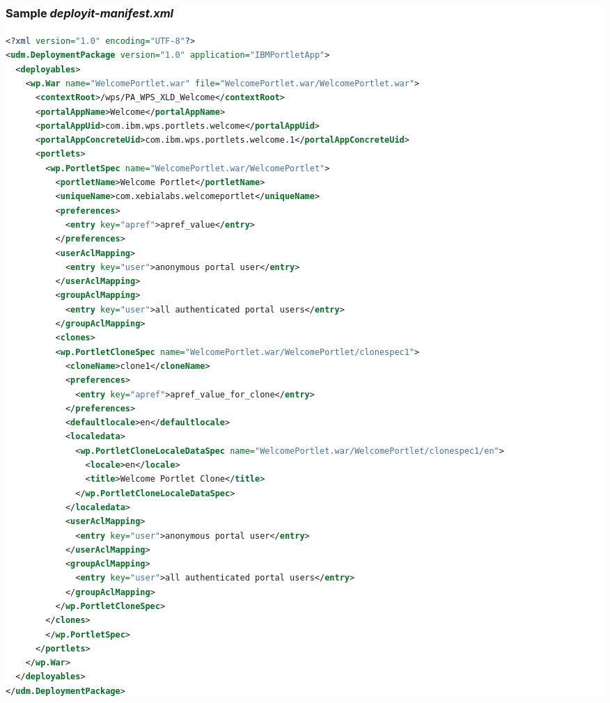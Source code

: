 
### Sample _deployit-manifest.xml_ ###

```xml
<?xml version="1.0" encoding="UTF-8"?>
<udm.DeploymentPackage version="1.0" application="IBMPortletApp">
  <deployables>
    <wp.War name="WelcomePortlet.war" file="WelcomePortlet.war/WelcomePortlet.war">
      <contextRoot>/wps/PA_WPS_XLD_Welcome</contextRoot>
      <portalAppName>Welcome</portalAppName>
      <portalAppUid>com.ibm.wps.portlets.welcome</portalAppUid>
      <portalAppConcreteUid>com.ibm.wps.portlets.welcome.1</portalAppConcreteUid>
      <portlets>
        <wp.PortletSpec name="WelcomePortlet.war/WelcomePortlet">
          <portletName>Welcome Portlet</portletName>
          <uniqueName>com.xebialabs.welcomeportlet</uniqueName>
          <preferences>
            <entry key="apref">apref_value</entry>
          </preferences>
          <userAclMapping>
            <entry key="user">anonymous portal user</entry>
          </userAclMapping>
          <groupAclMapping>
            <entry key="user">all authenticated portal users</entry>
          </groupAclMapping>
          <clones>
          <wp.PortletCloneSpec name="WelcomePortlet.war/WelcomePortlet/clonespec1">
            <cloneName>clone1</cloneName>
            <preferences>
              <entry key="apref">apref_value_for_clone</entry>
            </preferences>
            <defaultlocale>en</defaultlocale>
            <localedata>
              <wp.PortletCloneLocaleDataSpec name="WelcomePortlet.war/WelcomePortlet/clonespec1/en">
                <locale>en</locale>
                <title>Welcome Portlet Clone</title>
              </wp.PortletCloneLocaleDataSpec>
            </localedata>
            <userAclMapping>
              <entry key="user">anonymous portal user</entry>
            </userAclMapping>
            <groupAclMapping>
              <entry key="user">all authenticated portal users</entry>
            </groupAclMapping>
          </wp.PortletCloneSpec>
        </clones>
        </wp.PortletSpec>
      </portlets>
    </wp.War>
  </deployables>
</udm.DeploymentPackage>
```
